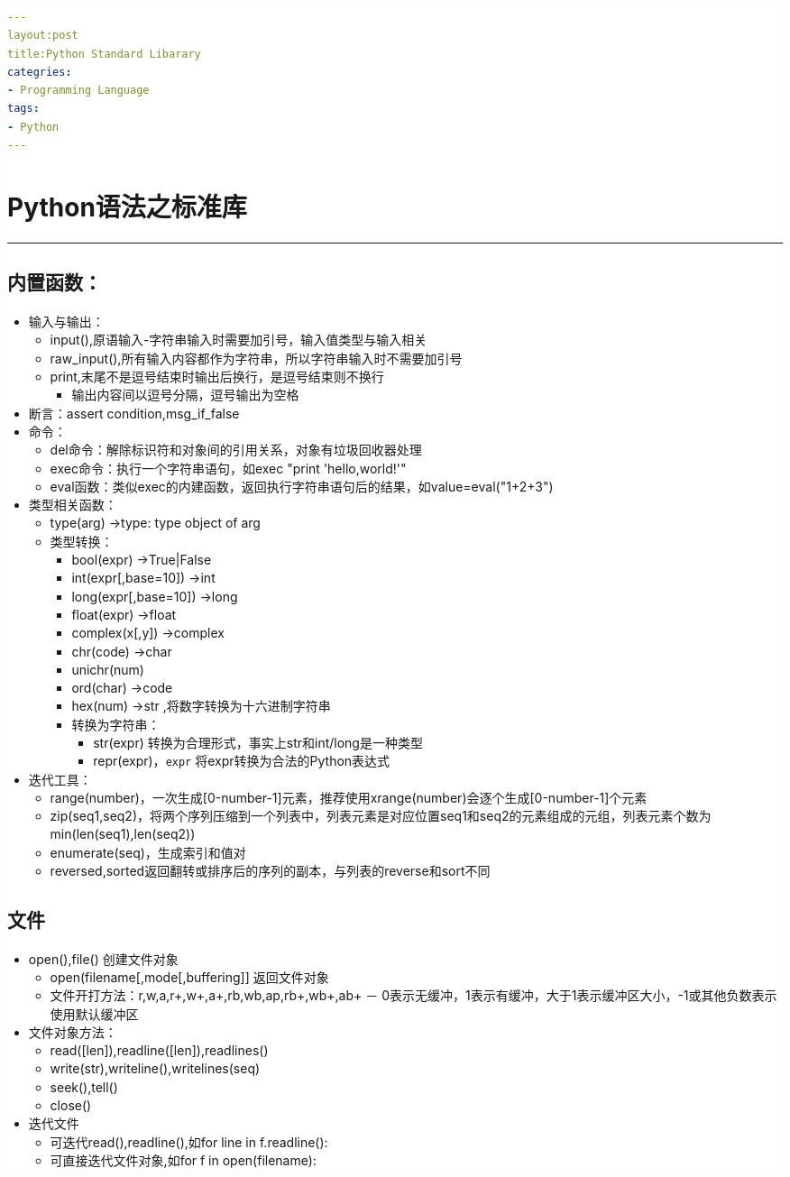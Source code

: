 ```yaml
---
layout:post
title:Python Standard Libarary
categries:
- Programming Language
tags:
- Python
---
```


# Python语法之标准库
---
## 内置函数：
- 输入与输出：
	- input(),原语输入-字符串输入时需要加引号，输入值类型与输入相关
	- raw_input(),所有输入内容都作为字符串，所以字符串输入时不需要加引号
	- print,末尾不是逗号结束时输出后换行，是逗号结束则不换行
		- 输出内容间以逗号分隔，逗号输出为空格
- 断言：assert condition,msg_if_false
- 命令：
	- del命令：解除标识符和对象间的引用关系，对象有垃圾回收器处理
	- exec命令：执行一个字符串语句，如exec "print 'hello,world!'"
	- eval函数：类似exec的内建函数，返回执行字符串语句后的结果，如value=eval("1+2+3")
- 类型相关函数：
	- type(arg) ->type: type object of arg
	- 类型转换：
		- bool(expr) ->True|False
		- int(expr[,base=10]) ->int
		- long(expr[,base=10]) ->long
		- float(expr) ->float
		- complex(x[,y]) ->complex
		- chr(code) ->char
		- unichr(num)
		- ord(char) ->code
		- hex(num) ->str ,将数字转换为十六进制字符串
		- 转换为字符串：
			- str(expr) 转换为合理形式，事实上str和int/long是一种类型
			- repr(expr)，`expr` 将expr转换为合法的Python表达式
- 迭代工具：
 	- range(number)，一次生成[0-number-1]元素，推荐使用xrange(number)会逐个生成[0-number-1]个元素
 	- zip(seq1,seq2)，将两个序列压缩到一个列表中，列表元素是对应位置seq1和seq2的元素组成的元组，列表元素个数为min(len(seq1),len(seq2))
 	- enumerate(seq)，生成索引和值对
 	- reversed,sorted返回翻转或排序后的序列的副本，与列表的reverse和sort不同

## 文件
- open(),file() 创建文件对象
	- open(filename[,mode[,buffering]] 返回文件对象
	- 文件开打方法：r,w,a,r+,w+,a+,rb,wb,ap,rb+,wb+,ab+
	－ 0表示无缓冲，1表示有缓冲，大于1表示缓冲区大小，-1或其他负数表示使用默认缓冲区
- 文件对象方法：
	- read([len]),readline([len]),readlines()
	- write(str),writeline(),writelines(seq)
	- seek(),tell()
	- close()
- 迭代文件
	- 可迭代read(),readline(),如for line in f.readline():
	- 可直接迭代文件对象,如for f in open(filename):
